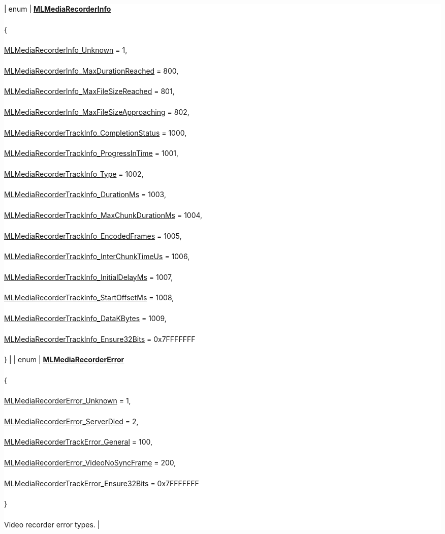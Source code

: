 | enum | **[MLMediaRecorderInfo](/versioned_docs/version-02-Aug-2023/api-ref/api/Modules/group___media_recorder/group___media_recorder.md#enums-mlmediarecorderinfo)** <br></br> { <br></br>[MLMediaRecorderInfo_Unknown](/versioned_docs/version-02-Aug-2023/api-ref/api/Files/ml__media__recorder_8h.md#enums-mlmediarecorderinfo-unknown) = 1,<br></br> [MLMediaRecorderInfo_MaxDurationReached](/versioned_docs/version-02-Aug-2023/api-ref/api/Files/ml__media__recorder_8h.md#enums-mlmediarecorderinfo-maxdurationreached) = 800,<br></br> [MLMediaRecorderInfo_MaxFileSizeReached](/versioned_docs/version-02-Aug-2023/api-ref/api/Files/ml__media__recorder_8h.md#enums-mlmediarecorderinfo-maxfilesizereached) = 801,<br></br> [MLMediaRecorderInfo_MaxFileSizeApproaching](/versioned_docs/version-02-Aug-2023/api-ref/api/Files/ml__media__recorder_8h.md#enums-mlmediarecorderinfo-maxfilesizeapproaching) = 802,<br></br> [MLMediaRecorderTrackInfo_CompletionStatus](/versioned_docs/version-02-Aug-2023/api-ref/api/Files/ml__media__recorder_8h.md#enums-mlmediarecordertrackinfo-completionstatus) = 1000,<br></br> [MLMediaRecorderTrackInfo_ProgressInTime](/versioned_docs/version-02-Aug-2023/api-ref/api/Files/ml__media__recorder_8h.md#enums-mlmediarecordertrackinfo-progressintime) = 1001,<br></br> [MLMediaRecorderTrackInfo_Type](/versioned_docs/version-02-Aug-2023/api-ref/api/Files/ml__media__recorder_8h.md#enums-mlmediarecordertrackinfo-type) = 1002,<br></br> [MLMediaRecorderTrackInfo_DurationMs](/versioned_docs/version-02-Aug-2023/api-ref/api/Files/ml__media__recorder_8h.md#enums-mlmediarecordertrackinfo-durationms) = 1003,<br></br> [MLMediaRecorderTrackInfo_MaxChunkDurationMs](/versioned_docs/version-02-Aug-2023/api-ref/api/Files/ml__media__recorder_8h.md#enums-mlmediarecordertrackinfo-maxchunkdurationms) = 1004,<br></br> [MLMediaRecorderTrackInfo_EncodedFrames](/versioned_docs/version-02-Aug-2023/api-ref/api/Files/ml__media__recorder_8h.md#enums-mlmediarecordertrackinfo-encodedframes) = 1005,<br></br> [MLMediaRecorderTrackInfo_InterChunkTimeUs](/versioned_docs/version-02-Aug-2023/api-ref/api/Files/ml__media__recorder_8h.md#enums-mlmediarecordertrackinfo-interchunktimeus) = 1006,<br></br> [MLMediaRecorderTrackInfo_InitialDelayMs](/versioned_docs/version-02-Aug-2023/api-ref/api/Files/ml__media__recorder_8h.md#enums-mlmediarecordertrackinfo-initialdelayms) = 1007,<br></br> [MLMediaRecorderTrackInfo_StartOffsetMs](/versioned_docs/version-02-Aug-2023/api-ref/api/Files/ml__media__recorder_8h.md#enums-mlmediarecordertrackinfo-startoffsetms) = 1008,<br></br> [MLMediaRecorderTrackInfo_DataKBytes](/versioned_docs/version-02-Aug-2023/api-ref/api/Files/ml__media__recorder_8h.md#enums-mlmediarecordertrackinfo-datakbytes) = 1009,<br></br> [MLMediaRecorderTrackInfo_Ensure32Bits](/versioned_docs/version-02-Aug-2023/api-ref/api/Files/ml__media__recorder_8h.md#enums-mlmediarecordertrackinfo-ensure32bits) = 0x7FFFFFFF<br></br>} |
| enum | **[MLMediaRecorderError](/versioned_docs/version-02-Aug-2023/api-ref/api/Modules/group___media_recorder/group___media_recorder.md#enums-mlmediarecordererror)** <br></br> { <br></br>[MLMediaRecorderError_Unknown](/versioned_docs/version-02-Aug-2023/api-ref/api/Files/ml__media__recorder_8h.md#enums-mlmediarecordererror-unknown) = 1,<br></br> [MLMediaRecorderError_ServerDied](/versioned_docs/version-02-Aug-2023/api-ref/api/Files/ml__media__recorder_8h.md#enums-mlmediarecordererror-serverdied) = 2,<br></br> [MLMediaRecorderTrackError_General](/versioned_docs/version-02-Aug-2023/api-ref/api/Files/ml__media__recorder_8h.md#enums-mlmediarecordertrackerror-general) = 100,<br></br> [MLMediaRecorderError_VideoNoSyncFrame](/versioned_docs/version-02-Aug-2023/api-ref/api/Files/ml__media__recorder_8h.md#enums-mlmediarecordererror-videonosyncframe) = 200,<br></br> [MLMediaRecorderTrackError_Ensure32Bits](/versioned_docs/version-02-Aug-2023/api-ref/api/Files/ml__media__recorder_8h.md#enums-mlmediarecordertrackerror-ensure32bits) = 0x7FFFFFFF<br></br>}<br></br>Video recorder error types.  |
